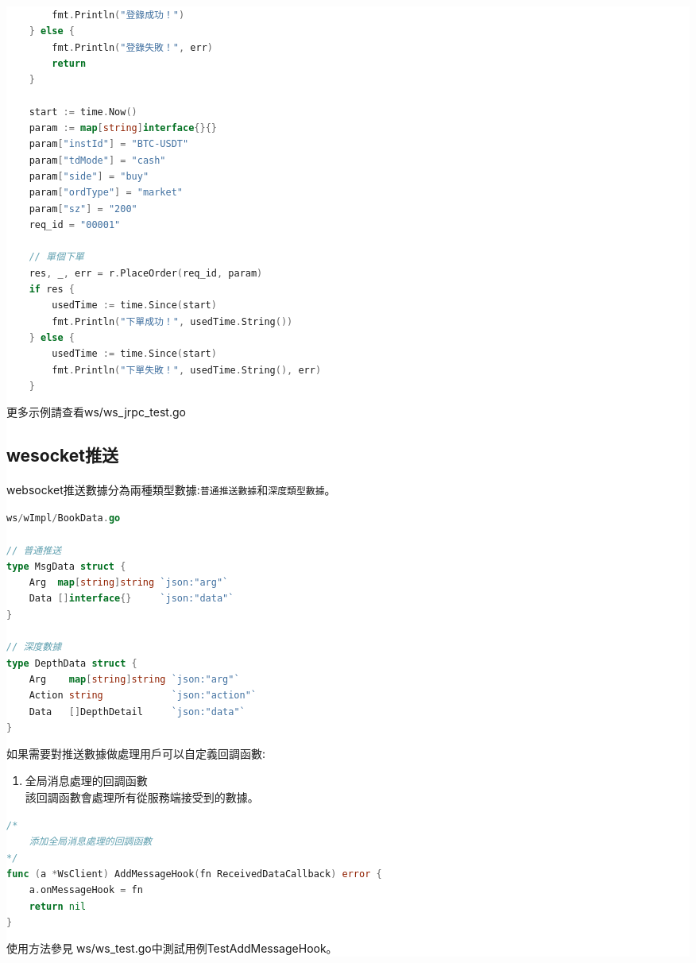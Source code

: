 ```go
		fmt.Println("登錄成功！")
	} else {
		fmt.Println("登錄失敗！", err)
		return
	}

	start := time.Now()
	param := map[string]interface{}{}
	param["instId"] = "BTC-USDT"
	param["tdMode"] = "cash"
	param["side"] = "buy"
	param["ordType"] = "market"
	param["sz"] = "200"
	req_id = "00001"

	// 單個下單
	res, _, err = r.PlaceOrder(req_id, param)
	if res {
		usedTime := time.Since(start)
		fmt.Println("下單成功！", usedTime.String())
	} else {
		usedTime := time.Since(start)
		fmt.Println("下單失敗！", usedTime.String(), err)
	}

```
更多示例請查看ws/ws_jrpc_test.go  

## wesocket推送
websocket推送數據分為兩種類型數據:`普通推送數據`和`深度類型數據`。  

```go
ws/wImpl/BookData.go

// 普通推送
type MsgData struct {
	Arg  map[string]string `json:"arg"`
	Data []interface{}     `json:"data"`
}

// 深度數據
type DepthData struct {
	Arg    map[string]string `json:"arg"`
	Action string            `json:"action"`
	Data   []DepthDetail     `json:"data"`
}
```
如果需要對推送數據做處理用戶可以自定義回調函數:
1. 全局消息處理的回調函數  
該回調函數會處理所有從服務端接受到的數據。
```go
/*
	添加全局消息處理的回調函數
*/
func (a *WsClient) AddMessageHook(fn ReceivedDataCallback) error {
	a.onMessageHook = fn
	return nil
}
```
使用方法參見 ws/ws_test.go中測試用例TestAddMessageHook。
